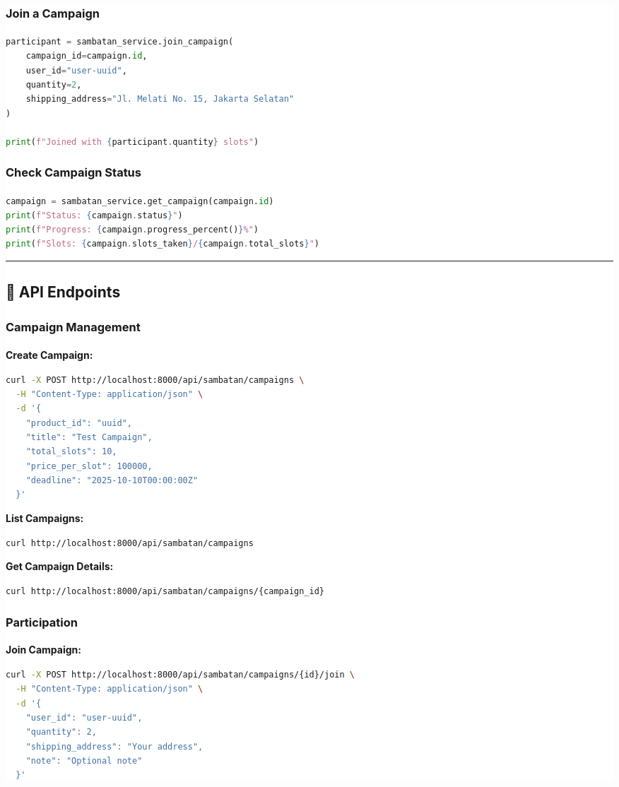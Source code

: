 ### Join a Campaign

```python
participant = sambatan_service.join_campaign(
    campaign_id=campaign.id,
    user_id="user-uuid",
    quantity=2,
    shipping_address="Jl. Melati No. 15, Jakarta Selatan"
)

print(f"Joined with {participant.quantity} slots")
```

### Check Campaign Status

```python
campaign = sambatan_service.get_campaign(campaign.id)
print(f"Status: {campaign.status}")
print(f"Progress: {campaign.progress_percent()}%")
print(f"Slots: {campaign.slots_taken}/{campaign.total_slots}")
```

---

## 🔧 API Endpoints

### Campaign Management

**Create Campaign:**
```bash
curl -X POST http://localhost:8000/api/sambatan/campaigns \
  -H "Content-Type: application/json" \
  -d '{
    "product_id": "uuid",
    "title": "Test Campaign",
    "total_slots": 10,
    "price_per_slot": 100000,
    "deadline": "2025-10-10T00:00:00Z"
  }'
```

**List Campaigns:**
```bash
curl http://localhost:8000/api/sambatan/campaigns
```

**Get Campaign Details:**
```bash
curl http://localhost:8000/api/sambatan/campaigns/{campaign_id}
```

### Participation

**Join Campaign:**
```bash
curl -X POST http://localhost:8000/api/sambatan/campaigns/{id}/join \
  -H "Content-Type: application/json" \
  -d '{
    "user_id": "user-uuid",
    "quantity": 2,
    "shipping_address": "Your address",
    "note": "Optional note"
  }'
```
